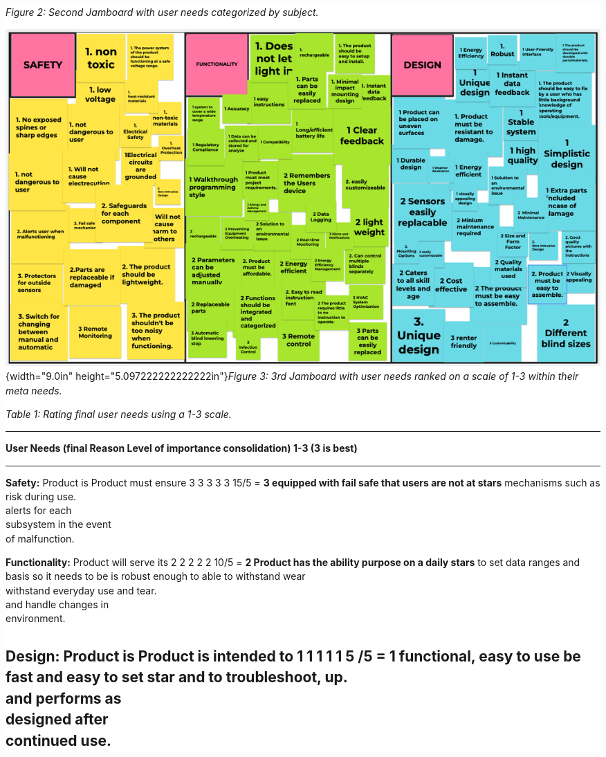 *Figure 2: Second Jamboard with user needs categorized by subject.*

![](vertopal_93f5e0ba1d8a4ce0ba4f85b38613e1ff/media/image8.png){width="9.0in"
height="5.097222222222222in"}*Figure 3: 3rd Jamboard with user needs
ranked on a scale of 1-3 within their meta needs.*

*Table 1: Rating final user needs using a 1-3 scale.*

  -----------------------------------------------------------------------
  **User Needs (final     **Reason**              **Level of importance
  consolidation)**                                1-3 (3 is best)**
  ----------------------- ----------------------- -----------------------
  **Safety:** Product is  Product must ensure     3 3 3 3 3 15/5 = **3
  equipped with fail safe that users are not at   stars**
  mechanisms such as      risk during use.        
  alerts for each                                 
  subsystem in the event                          
  of malfunction.                                 

  **Functionality:**      Product will serve its  2 2 2 2 2 10/5 = **2
  Product has the ability purpose on a daily      stars**
  to set data ranges and  basis so it needs to be 
  is robust enough to     able to withstand wear  
  withstand everyday use  and tear.               
  and handle changes in                           
  environment.                                    

  **Design:** Product is  Product is intended to  1 1 1 1 1 5 /5 = **1
  functional, easy to use be fast and easy to set star**
  and to troubleshoot,    up.                     
  and performs as                                 
  designed after                                  
  continued use.                                  
  -----------------------------------------------------------------------
